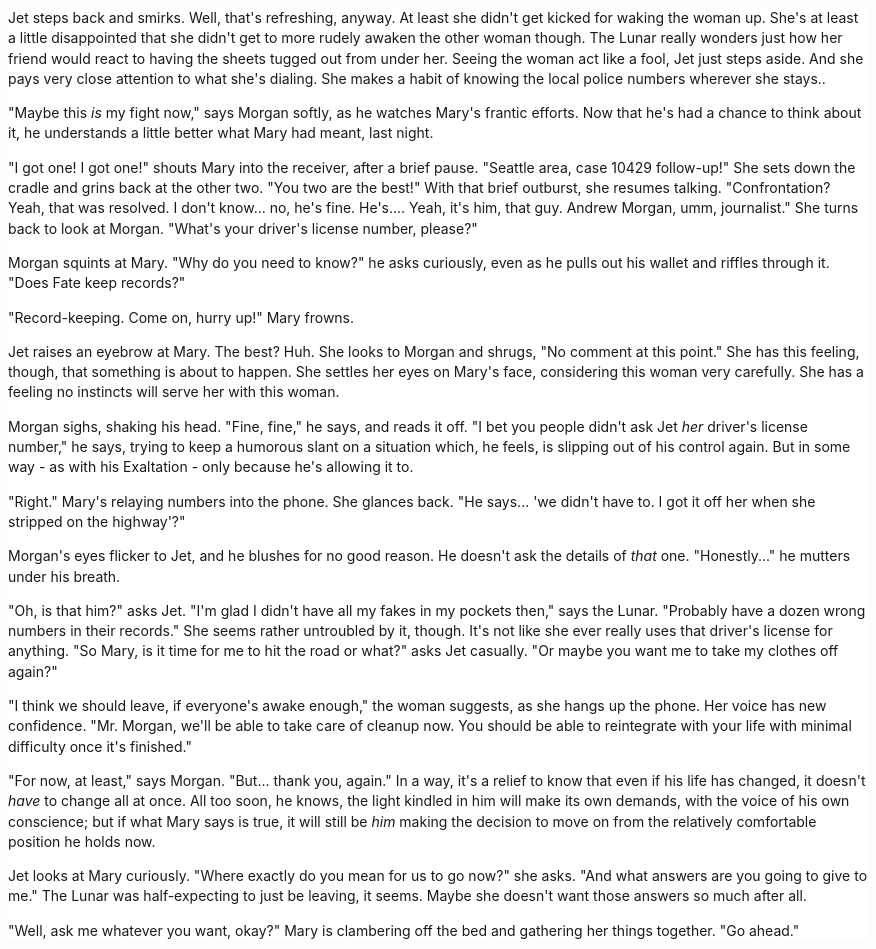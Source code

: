 Jet steps back and smirks. Well, that's refreshing, anyway. At least she didn't get kicked for waking the woman up. She's at least a little disappointed that she didn't get to more rudely awaken the other woman though. The Lunar really wonders just how her friend would react to having the sheets tugged out from under her. Seeing the woman act like a fool, Jet just steps aside. And she pays very close attention to what she's dialing. She makes a habit of knowing the local police numbers wherever she stays..

"Maybe this _is_ my fight now," says Morgan softly, as he watches Mary's frantic efforts. Now that he's had a chance to think about it, he understands a little better what Mary had meant, last night.

"I got one! I got one!" shouts Mary into the receiver, after a brief pause. "Seattle area, case 10429 follow-up!" She sets down the cradle and grins back at the other two. "You two are the best!" With that brief outburst, she resumes talking. "Confrontation? Yeah, that was resolved. I don't know... no, he's fine. He's.... Yeah, it's him, that guy. Andrew Morgan, umm, journalist." She turns back to look at Morgan. "What's your driver's license number, please?"

Morgan squints at Mary. "Why do you need to know?" he asks curiously, even as he pulls out his wallet and riffles through it. "Does Fate keep records?"

"Record-keeping. Come on, hurry up!" Mary frowns.

Jet raises an eyebrow at Mary. The best? Huh. She looks to Morgan and shrugs, "No comment at this point." She has this feeling, though, that something is about to happen. She settles her eyes on Mary's face, considering this woman very carefully. She has a feeling no instincts will serve her with this woman.

Morgan sighs, shaking his head. "Fine, fine," he says, and reads it off. "I bet you people didn't ask Jet _her_ driver's license number," he says, trying to keep a humorous slant on a situation which, he feels, is slipping out of his control again. But in some way - as with his Exaltation - only because he's allowing it to.

"Right." Mary's relaying numbers into the phone. She glances back. "He says... 'we didn't have to. I got it off her when she stripped on the highway'?"

Morgan's eyes flicker to Jet, and he blushes for no good reason. He doesn't ask the details of _that_ one. "Honestly..." he mutters under his breath.

"Oh, is that him?" asks Jet. "I'm glad I didn't have all my fakes in my pockets then," says the Lunar. "Probably have a dozen wrong numbers in their records." She seems rather untroubled by it, though. It's not like she ever really uses that driver's license for anything. "So Mary, is it time for me to hit the road or what?" asks Jet casually. "Or maybe you want me to take my clothes off again?"

"I think we should leave, if everyone's awake enough," the woman suggests, as she hangs up the phone. Her voice has new confidence. "Mr. Morgan, we'll be able to take care of cleanup now. You should be able to reintegrate with your life with minimal difficulty once it's finished."

"For now, at least," says Morgan. "But... thank you, again." In a way, it's a relief to know that even if his life has changed, it doesn't _have_ to change all at once. All too soon, he knows, the light kindled in him will make its own demands, with the voice of his own conscience; but if what Mary says is true, it will still be _him_ making the decision to move on from the relatively comfortable position he holds now.

Jet looks at Mary curiously. "Where exactly do you mean for us to go now?" she asks. "And what answers are you going to give to me." The Lunar was half-expecting to just be leaving, it seems. Maybe she doesn't want those answers so much after all.

"Well, ask me whatever you want, okay?" Mary is clambering off the bed and gathering her things together. "Go ahead."
